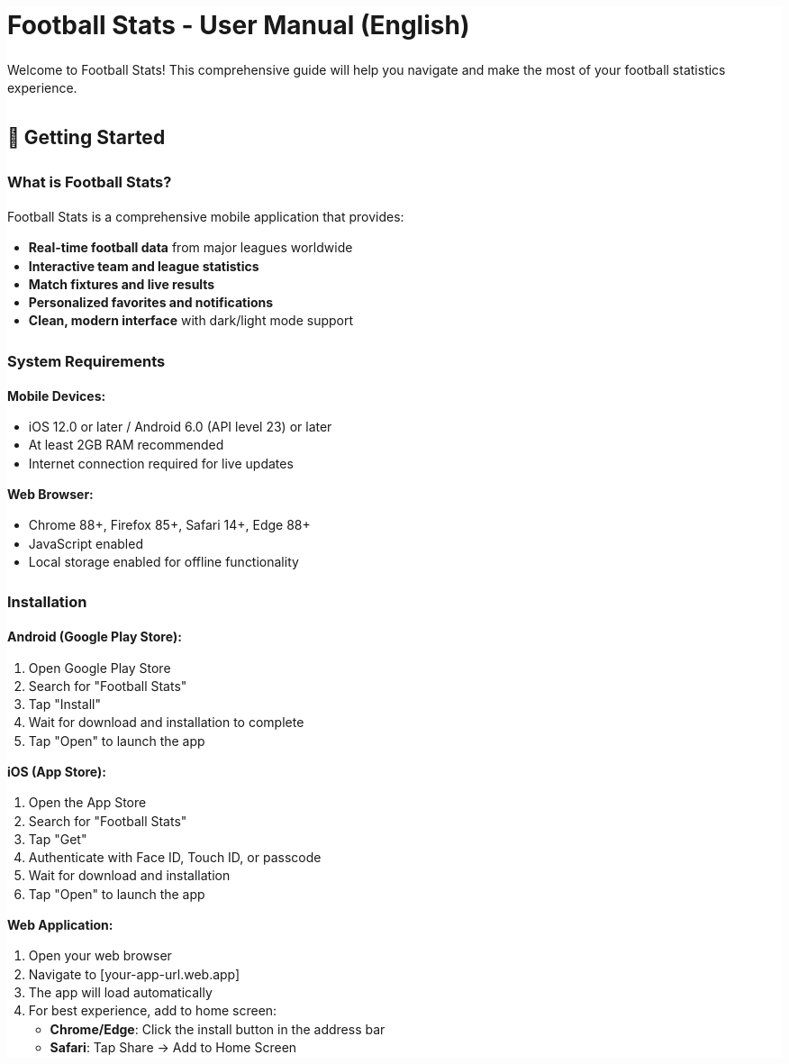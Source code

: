 # Football Stats - User Manual (English)

Welcome to Football Stats! This comprehensive guide will help you navigate and make the most of your football statistics experience.

## 📱 Getting Started

### What is Football Stats?

Football Stats is a comprehensive mobile application that provides:
- **Real-time football data** from major leagues worldwide
- **Interactive team and league statistics**  
- **Match fixtures and live results**
- **Personalized favorites and notifications**
- **Clean, modern interface** with dark/light mode support

### System Requirements

**Mobile Devices:**
- iOS 12.0 or later / Android 6.0 (API level 23) or later
- At least 2GB RAM recommended
- Internet connection required for live updates

**Web Browser:**
- Chrome 88+, Firefox 85+, Safari 14+, Edge 88+
- JavaScript enabled
- Local storage enabled for offline functionality

### Installation

**Android (Google Play Store):**
1. Open Google Play Store
2. Search for "Football Stats"
3. Tap "Install"
4. Wait for download and installation to complete
5. Tap "Open" to launch the app

**iOS (App Store):**
1. Open the App Store
2. Search for "Football Stats"
3. Tap "Get"
4. Authenticate with Face ID, Touch ID, or passcode
5. Wait for download and installation
6. Tap "Open" to launch the app

**Web Application:**
1. Open your web browser
2. Navigate to [your-app-url.web.app]
3. The app will load automatically
4. For best experience, add to home screen:
   - **Chrome/Edge**: Click the install button in the address bar
   - **Safari**: Tap Share → Add to Home Screen
